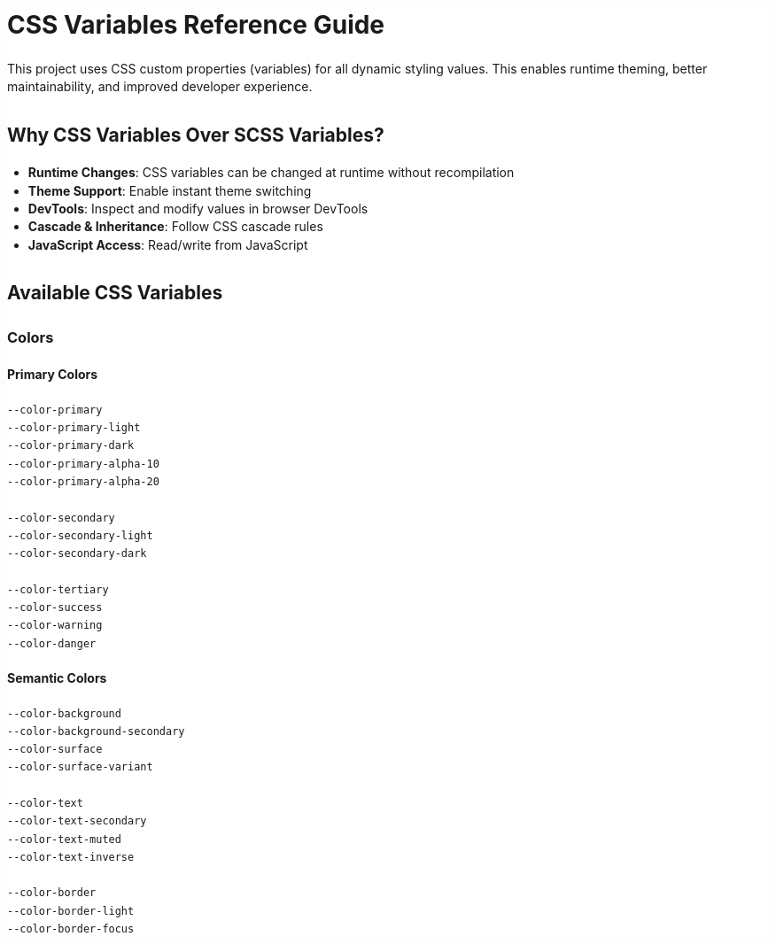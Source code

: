 # CSS Variables Reference Guide

This project uses CSS custom properties (variables) for all dynamic styling values. This enables runtime theming, better maintainability, and improved developer experience.

## Why CSS Variables Over SCSS Variables?

- **Runtime Changes**: CSS variables can be changed at runtime without recompilation
- **Theme Support**: Enable instant theme switching
- **DevTools**: Inspect and modify values in browser DevTools
- **Cascade & Inheritance**: Follow CSS cascade rules
- **JavaScript Access**: Read/write from JavaScript

## Available CSS Variables

### Colors

#### Primary Colors
```css
--color-primary
--color-primary-light
--color-primary-dark
--color-primary-alpha-10
--color-primary-alpha-20

--color-secondary
--color-secondary-light
--color-secondary-dark

--color-tertiary
--color-success
--color-warning
--color-danger
```

#### Semantic Colors
```css
--color-background
--color-background-secondary
--color-surface
--color-surface-variant

--color-text
--color-text-secondary
--color-text-muted
--color-text-inverse

--color-border
--color-border-light
--color-border-focus
```
